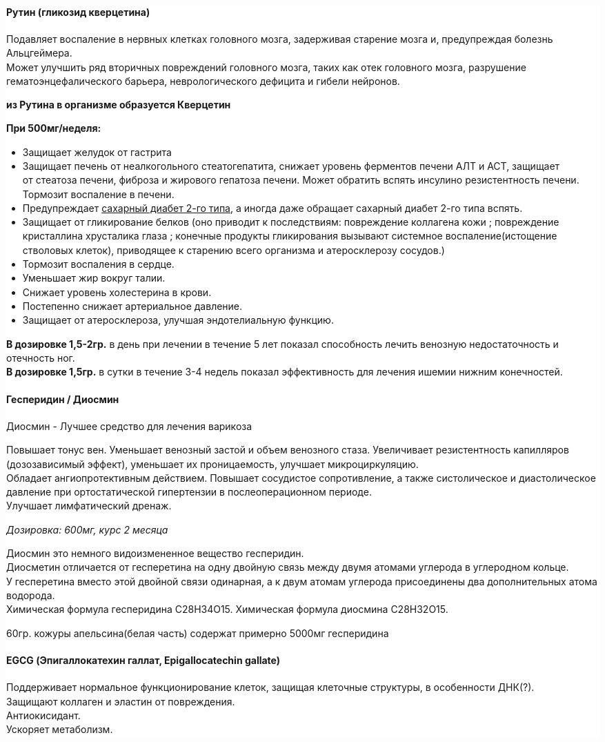 #### Рутин (гликозид кверцетина)
Подавляет воспаление в нервных клетках головного мозга, задерживая старение мозга и, предупреждая болезнь Альцгеймера.  
Может улучшить ряд вторичных повреждений головного мозга, таких как отек головного мозга, разрушение гематоэнцефалического барьера, неврологического дефицита и гибели нейронов.

**из Рутина в организме образуется Кверцетин**

**При 500мг/неделя:**
- Защищает желудок от гастрита
- Защищает печень от неалкогольного стеатогепатита, снижает уровень ферментов печени АЛТ и АСТ, защищает от стеатоза печени, фиброза и жирового гепатоза печени. Может обратить вспять инсулино резистентность печени. Тормозит воспаление в печени.
- Предупреждает [сахарный диабет 2-го типа](https://nestarenie.ru/kak-vylechit-diabet-2-go-tipa.html), а иногда даже обращает сахарный диабет 2-го типа вспять.
- Защищает от гликирование белков (оно приводит к последствиям: повреждение коллагена кожи ; повреждение кристаллина хрусталика глаза ; конечные продукты гликирования вызывают системное воспаление(истощение стволовых клеток), приводящее к старению всего организма и атеросклерозу сосудов.)
- Тормозит воспаления в сердце.
- Уменьшает жир вокруг талии.
- Снижает уровень холестерина в крови.
- Постепенно снижает артериальное давление.
- Защищает от атеросклероза, улучшая эндотелиальную функцию.

**В дозировке 1,5-2гр.** в день при лечении в течение 5 лет показал способность лечить венозную недостаточность и отечность ног.  
**В дозировке 1,5гр.** в сутки в течение 3-4 недель показал эффективность для лечения ишемии нижним конечностей.

#### Гесперидин / Диосмин
Диосмин - Лучшее средство для лечения варикоза

Повышает тонус вен. 
Уменьшает венозный застой и объем венозного стаза.
Увеличивает резистентность капилляров (дозозависимый эффект), уменьшает их проницаемость, улучшает микроциркуляцию.  
Обладает ангиопротективным действием. Повышает сосудистое сопротивление, а также систолическое и диастолическое давление при ортостатической гипертензии в послеоперационном периоде.  
Улучшает лимфатический дренаж.

*Дозировка: 
600мг, курс 2 месяца*

Диосмин это немного видоизмененное вещество гесперидин.  
Диосметин отличается от гесперетина на одну двойную связь между двумя атомами углерода в углеродном кольце.  
У гесперетина вместо этой двойной связи одинарная, а к двум атомам углерода присоединены два дополнительных атома водорода.  
Химическая формула гесперидина C28H34O15. Химическая формула диосмина C28H32O15.

60гр. кожуры апельсина(белая часть) содержат примерно 5000мг гесперидина

#### EGCG (Эпигаллокатехин галлат, Epigallocatechin gallate)
Поддерживает нормальное функционирование клеток, защищая клеточные структуры, в особенности ДНК(?).  
Защищают коллаген и эластин от повреждения.  
Антиокисидант.  
Ускоряет метаболизм.

